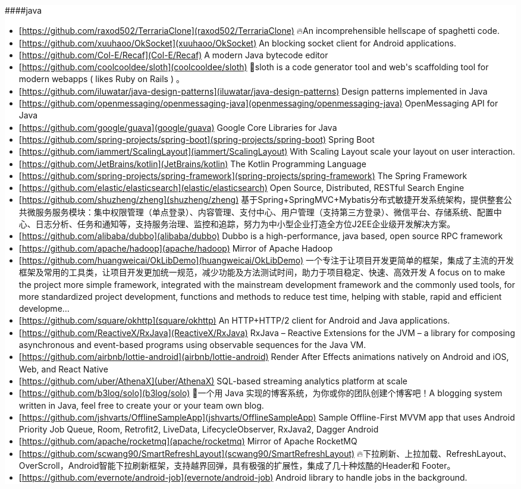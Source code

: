 ####java
* [https://github.com/raxod502/TerrariaClone](raxod502/TerrariaClone) 🔥An incomprehensible hellscape of spaghetti code.
* [https://github.com/xuuhaoo/OkSocket](xuuhaoo/OkSocket) An blocking socket client for Android applications.
* [https://github.com/Col-E/Recaf](Col-E/Recaf) A modern Java bytecode editor
* [https://github.com/coolcooldee/sloth](coolcooldee/sloth) 🐨sloth is a code generator tool and web's scaffolding tool for modern webapps ( likes Ruby on Rails ) 。
* [https://github.com/iluwatar/java-design-patterns](iluwatar/java-design-patterns) Design patterns implemented in Java
* [https://github.com/openmessaging/openmessaging-java](openmessaging/openmessaging-java) OpenMessaging API for Java
* [https://github.com/google/guava](google/guava) Google Core Libraries for Java
* [https://github.com/spring-projects/spring-boot](spring-projects/spring-boot) Spring Boot
* [https://github.com/iammert/ScalingLayout](iammert/ScalingLayout) With Scaling Layout scale your layout on user interaction.
* [https://github.com/JetBrains/kotlin](JetBrains/kotlin) The Kotlin Programming Language
* [https://github.com/spring-projects/spring-framework](spring-projects/spring-framework) The Spring Framework
* [https://github.com/elastic/elasticsearch](elastic/elasticsearch) Open Source, Distributed, RESTful Search Engine
* [https://github.com/shuzheng/zheng](shuzheng/zheng) 基于Spring+SpringMVC+Mybatis分布式敏捷开发系统架构，提供整套公共微服务服务模块：集中权限管理（单点登录）、内容管理、支付中心、用户管理（支持第三方登录）、微信平台、存储系统、配置中心、日志分析、任务和通知等，支持服务治理、监控和追踪，努力为中小型企业打造全方位J2EE企业级开发解决方案。
* [https://github.com/alibaba/dubbo](alibaba/dubbo) Dubbo is a high-performance, java based, open source RPC framework
* [https://github.com/apache/hadoop](apache/hadoop) Mirror of Apache Hadoop
* [https://github.com/huangweicai/OkLibDemo](huangweicai/OkLibDemo) 一个专注于让项目开发更简单的框架，集成了主流的开发框架及常用的工具类，让项目开发更加统一规范，减少功能及方法测试时间，助力于项目稳定、快速、高效开发 A focus on to make the project more simple framework, integrated with the mainstream development framework and the commonly used tools, for more standardized project development, functions and methods to reduce test time, helping with stable, rapid and efficient developme…
* [https://github.com/square/okhttp](square/okhttp) An HTTP+HTTP/2 client for Android and Java applications.
* [https://github.com/ReactiveX/RxJava](ReactiveX/RxJava) RxJava – Reactive Extensions for the JVM – a library for composing asynchronous and event-based programs using observable sequences for the Java VM.
* [https://github.com/airbnb/lottie-android](airbnb/lottie-android) Render After Effects animations natively on Android and iOS, Web, and React Native
* [https://github.com/uber/AthenaX](uber/AthenaX) SQL-based streaming analytics platform at scale
* [https://github.com/b3log/solo](b3log/solo) 🎸一个用 Java 实现的博客系统，为你或你的团队创建个博客吧！A blogging system written in Java, feel free to create your or your team own blog.
* [https://github.com/jshvarts/OfflineSampleApp](jshvarts/OfflineSampleApp) Sample Offline-First MVVM app that uses Android Priority Job Queue, Room, Retrofit2, LiveData, LifecycleObserver, RxJava2, Dagger Android
* [https://github.com/apache/rocketmq](apache/rocketmq) Mirror of Apache RocketMQ
* [https://github.com/scwang90/SmartRefreshLayout](scwang90/SmartRefreshLayout) 🔥下拉刷新、上拉加载、RefreshLayout、OverScroll，Android智能下拉刷新框架，支持越界回弹，具有极强的扩展性，集成了几十种炫酷的Header和 Footer。
* [https://github.com/evernote/android-job](evernote/android-job) Android library to handle jobs in the background.
